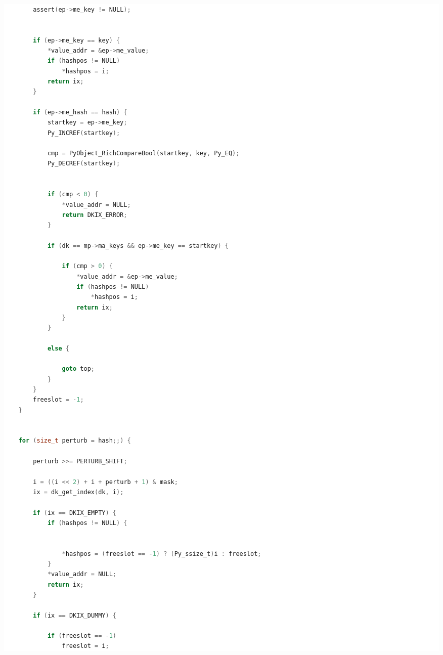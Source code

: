 ```c
        assert(ep->me_key != NULL);
        
        
        if (ep->me_key == key) {
            *value_addr = &ep->me_value;
            if (hashpos != NULL)
                *hashpos = i;
            return ix;
        }
        
        if (ep->me_hash == hash) {
            startkey = ep->me_key;
            Py_INCREF(startkey);
            
            cmp = PyObject_RichCompareBool(startkey, key, Py_EQ);
            Py_DECREF(startkey);
            
            
            if (cmp < 0) {
                *value_addr = NULL;
                return DKIX_ERROR;
            }
            
            if (dk == mp->ma_keys && ep->me_key == startkey) {
            	
                if (cmp > 0) {
                    *value_addr = &ep->me_value;
                    if (hashpos != NULL)
                        *hashpos = i;
                    return ix;
                }
            }
            
            else {
                
                goto top;
            }
        }
        freeslot = -1;
    }

    
    for (size_t perturb = hash;;) {
    	
        perturb >>= PERTURB_SHIFT;
        
        i = ((i << 2) + i + perturb + 1) & mask;
        ix = dk_get_index(dk, i);
        
        if (ix == DKIX_EMPTY) {
            if (hashpos != NULL) {
                
                
                *hashpos = (freeslot == -1) ? (Py_ssize_t)i : freeslot;
            }
            *value_addr = NULL;
            return ix;
        }
        
        if (ix == DKIX_DUMMY) {
        	
            if (freeslot == -1)
                freeslot = i;
```